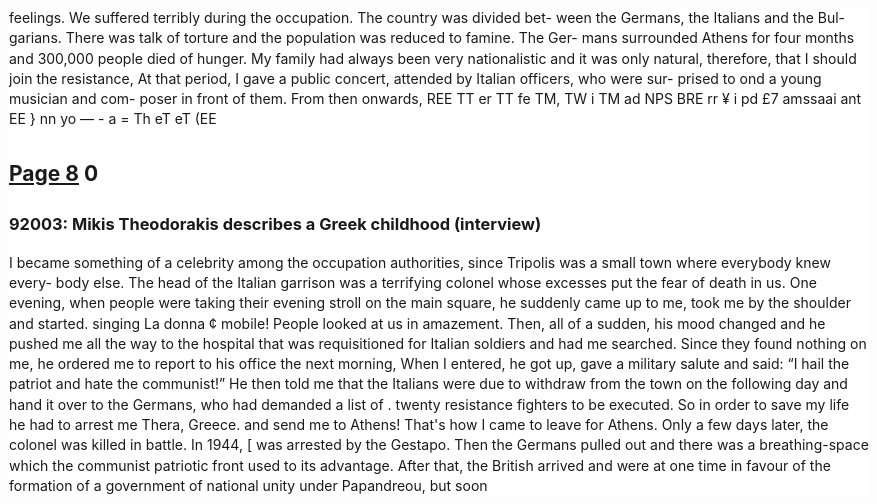 feelings. We suffered terribly during the 
occupation. The country was divided bet- 
ween the Germans, the Italians and the Bul- 
garians. There was talk of torture and the 
population was reduced to famine. The Ger- 
mans surrounded Athens for four months 
and 300,000 people died of hunger. My 
family had always been very nationalistic 
and it was only natural, therefore, that I 
should join the resistance, 
At that period, I gave a public concert, 
attended by Italian officers, who were sur- 
prised to ond a young musician and com- 
poser in front of them. From then onwards, 
REE TT er TT fe TM, TW i TM 
ad NPS BRE rr ¥ i pd 
£7 amssaai 
ant EE } nn 
yo — - 
a = Th eT eT (EE 

## [Page 8](https://demo.humlab.umu.se/courier/092021engo.pdf#page=8) 0

### 92003: Mikis Theodorakis describes a Greek childhood (interview)

  
  
I became something of a celebrity among the 
occupation authorities, since Tripolis was a 
small town where everybody knew every- 
body else. The head of the Italian garrison 
was a terrifying colonel whose excesses put 
the fear of death in us. One evening, when 
people were taking their evening stroll on 
the main square, he suddenly came up to me, 
took me by the shoulder and started. singing 
La donna ¢ mobile! People looked at us in 
amazement. Then, all of a sudden, his mood 
changed and he pushed me all the way to the 
hospital that was requisitioned for Italian 
soldiers and had me searched. Since they 
found nothing on me, he ordered me to 
report to his office the next morning, When 
I entered, he got up, gave a military salute 
and said: “I hail the patriot and hate the 
communist!” He then told me that the 
Italians were due to withdraw from the town 
on the following day and hand it over to the 
Germans, who had demanded a list of . 
twenty resistance fighters to be executed. So 
in order to save my life he had to arrest me 
Thera, Greece. 
and send me to Athens! That's how I came 
to leave for Athens. Only a few days later, 
the colonel was killed in battle. 
In 1944, [ was arrested by the Gestapo. 
Then the Germans pulled out and there was a 
breathing-space which the communist 
patriotic front used to its advantage. After 
that, the British arrived and were at one time 
in favour of the formation of a government of 
national unity under Papandreou, but soon 